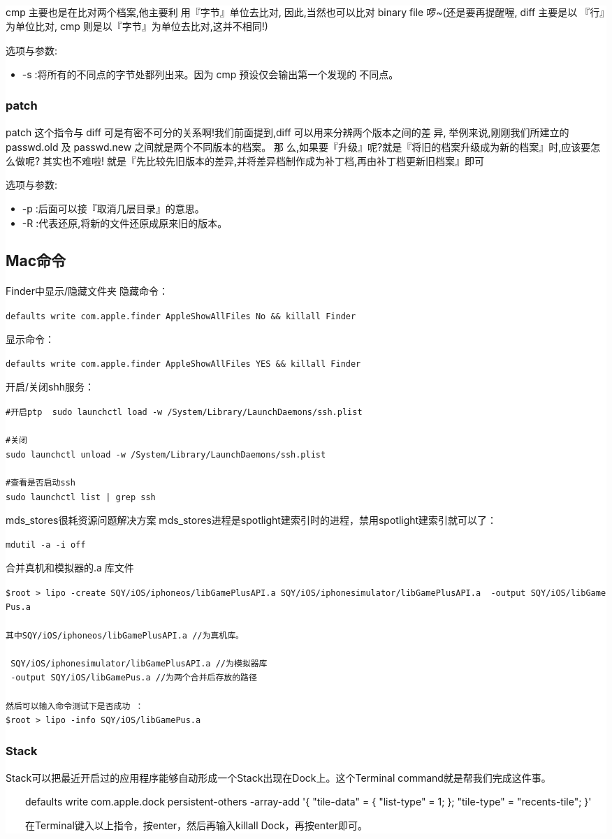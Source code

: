 cmp 主要也是在比对两个档案,他主要利 用『字节』单位去比对, 因此,当然也可以比对 binary file 啰~(还是要再提醒喔, diff 主要是以 『行』为单位比对, cmp 则是以『字节』为单位去比对,这并不相同!)

选项与参数:

* -s :将所有的不同点的字节处都列出来。因为 cmp 预设仅会输出第一个发现的 不同点。


### patch

patch 这个指令与 diff 可是有密不可分的关系啊!我们前面提到,diff 可以用来分辨两个版本之间的差 异, 举例来说,刚刚我们所建立的 passwd.old 及 passwd.new 之间就是两个不同版本的档案。 那 么,如果要『升级』呢?就是『将旧的档案升级成为新的档案』时,应该要怎么做呢? 其实也不难啦! 就是『先比较先旧版本的差异,并将差异档制作成为补丁档,再由补丁档更新旧档案』即可


选项与参数:

* -p :后面可以接『取消几层目录』的意思。
* -R :代表还原,将新的文件还原成原来旧的版本。

## Mac命令
Finder中显示/隐藏文件夹
隐藏命令：
	
	defaults write com.apple.finder AppleShowAllFiles No && killall Finder
显示命令：
	
	defaults write com.apple.finder AppleShowAllFiles YES && killall Finder
	
开启/关闭shh服务：

	#开启ptp	sudo launchctl load -w /System/Library/LaunchDaemons/ssh.plist
	
	#关闭
	sudo launchctl unload -w /System/Library/LaunchDaemons/ssh.plist
	
	#查看是否启动ssh
	sudo launchctl list | grep ssh

mds_stores很耗资源问题解决方案
mds_stores进程是spotlight建索引时的进程，禁用spotlight建索引就可以了：

	mdutil -a -i off
	
合并真机和模拟器的.a 库文件

```
$root > lipo -create SQY/iOS/iphoneos/libGamePlusAPI.a SQY/iOS/iphonesimulator/libGamePlusAPI.a  -output SQY/iOS/libGamePus.a

其中SQY/iOS/iphoneos/libGamePlusAPI.a //为真机库。  

 SQY/iOS/iphonesimulator/libGamePlusAPI.a //为模拟器库 
 -output SQY/iOS/libGamePus.a //为两个合并后存放的路径
 
然后可以输入命令测试下是否成功 ：
$root > lipo -info SQY/iOS/libGamePus.a 
```

### Stack

Stack可以把最近开启过的应用程序能够自动形成一个Stack出现在Dock上。这个Terminal command就是帮我们完成这件事。

　　defaults write com.apple.dock persistent-others -array-add '{ "tile-data" = { "list-type" = 1; }; "tile-type" = "recents-tile"; }'

　　在Terminal键入以上指令，按enter，然后再输入killall Dock，再按enter即可。

